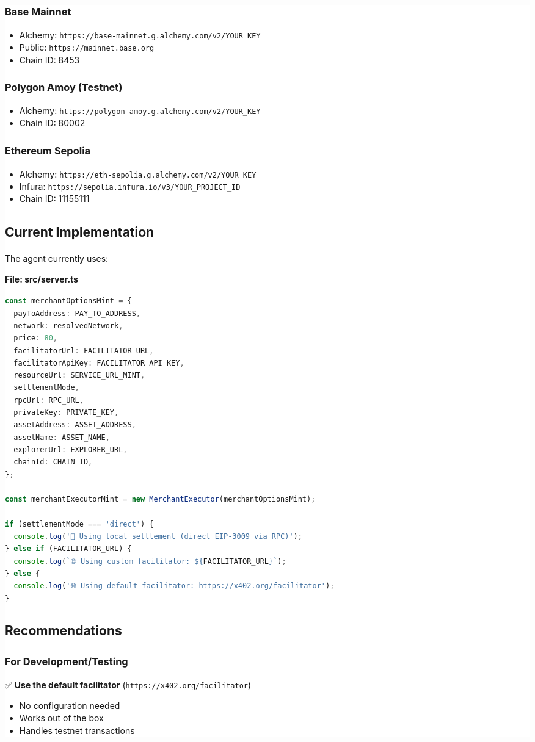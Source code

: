### Base Mainnet
- Alchemy: `https://base-mainnet.g.alchemy.com/v2/YOUR_KEY`
- Public: `https://mainnet.base.org`
- Chain ID: 8453

### Polygon Amoy (Testnet)
- Alchemy: `https://polygon-amoy.g.alchemy.com/v2/YOUR_KEY`
- Chain ID: 80002

### Ethereum Sepolia
- Alchemy: `https://eth-sepolia.g.alchemy.com/v2/YOUR_KEY`
- Infura: `https://sepolia.infura.io/v3/YOUR_PROJECT_ID`
- Chain ID: 11155111

## Current Implementation

The agent currently uses:

**File: src/server.ts**
```typescript
const merchantOptionsMint = {
  payToAddress: PAY_TO_ADDRESS,
  network: resolvedNetwork,
  price: 80,
  facilitatorUrl: FACILITATOR_URL,
  facilitatorApiKey: FACILITATOR_API_KEY,
  resourceUrl: SERVICE_URL_MINT,
  settlementMode,
  rpcUrl: RPC_URL,
  privateKey: PRIVATE_KEY,
  assetAddress: ASSET_ADDRESS,
  assetName: ASSET_NAME,
  explorerUrl: EXPLORER_URL,
  chainId: CHAIN_ID,
};

const merchantExecutorMint = new MerchantExecutor(merchantOptionsMint);

if (settlementMode === 'direct') {
  console.log('🧩 Using local settlement (direct EIP-3009 via RPC)');
} else if (FACILITATOR_URL) {
  console.log(`🌐 Using custom facilitator: ${FACILITATOR_URL}`);
} else {
  console.log('🌐 Using default facilitator: https://x402.org/facilitator');
}
```

## Recommendations

### For Development/Testing
✅ **Use the default facilitator** (`https://x402.org/facilitator`)
- No configuration needed
- Works out of the box
- Handles testnet transactions
